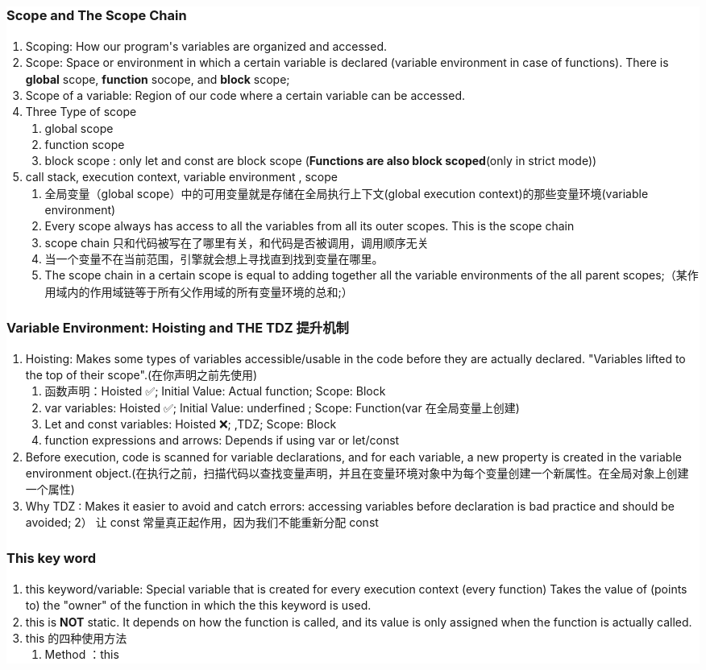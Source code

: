 ### Scope and The Scope Chain

1. Scoping: How our program's variables are organized and accessed.
2. Scope: Space or environment in which a certain variable is declared (variable environment in case of functions). There is **global** scope, **function** socope, and **block** scope;
3. Scope of a variable: Region of our code where a certain variable can be accessed.
4. Three Type of scope
   1. global scope
   2. function scope
   3. block scope : only let and const are block scope (**Functions are also block scoped**(only in strict mode))
5. call stack, execution context, variable environment , scope
   1. 全局变量（global scope）中的可用变量就是存储在全局执行上下文(global execution context)的那些变量环境(variable environment)
   2. Every scope always has access to all the variables from all its outer scopes. This is the scope chain
   3. scope chain 只和代码被写在了哪里有关，和代码是否被调用，调用顺序无关
   4. 当一个变量不在当前范围，引擎就会想上寻找直到找到变量在哪里。
   5. The scope chain in a certain scope is equal to adding together all the variable environments of the all parent scopes;（某作用域内的作用域链等于所有父作用域的所有变量环境的总和;）

### Variable Environment: Hoisting and THE TDZ 提升机制

1. Hoisting: Makes some types of variables accessible/usable in the code before they are actually declared. "Variables lifted to the top of their scope".(在你声明之前先使用)
   1. 函数声明：Hoisted ✅; Initial Value: Actual function; Scope: Block
   2. var variables: Hoisted ✅; Initial Value: underfined ; Scope: Function(var 在全局变量上创建)
   3. Let and const variables: Hoisted ❌; <uninitialized>,TDZ; Scope: Block
   4. function expressions and arrows: Depends if using var or let/const
2. Before execution, code is scanned for variable declarations, and for each variable, a new property is created in the variable environment object.(在执行之前，扫描代码以查找变量声明，并且在变量环境对象中为每个变量创建一个新属性。在全局对象上创建一个属性)
3. Why TDZ : Makes it easier to avoid and catch errors: accessing variables before declaration is bad practice and should be avoided; 2） 让 const 常量真正起作用，因为我们不能重新分配 const

### This key word

1. this keyword/variable: Special variable that is created for every execution context (every function) Takes the value of (points to) the "owner" of the function in which the this keyword is used.
2. this is **NOT** static. It depends on how the function is called, and its value is only assigned when the function is actually called.
3. this 的四种使用方法
   1. Method ：this <Object that is calling the method> **this 总是指向调用该方法或者属性的对象**
   2. Simple function call this = undefined Arrow functions 函数中直接调用就是 undefined
   3. this = <this of surrounding function (lexical this) > ， **arrow functions 调用 this 就是 window，因为 arrow function 没有自己的 this，只能调用父函数的 function**
   4. Event listener this = <DOM element that the handler is attached to>，this 关键字总是指向元素本身。
4. this does NOT point to the function itself, and also NOT tthe its variable environment!(this 不是指向函数本身，也不是它的变量环境!)
5. arguement 关键字：只有函数表达式里存在 arguement 关键词，箭头表达式里没有。

### Regular function vs Arrow Function
